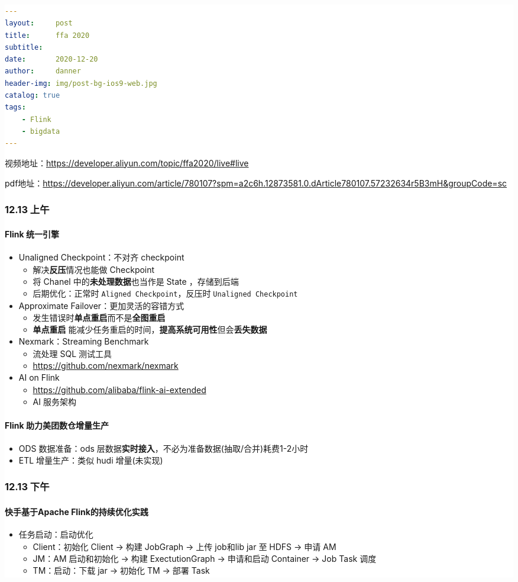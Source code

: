 ```yaml
---
layout:     post
title:      ffa 2020
subtitle:   
date:       2020-12-20
author:     danner
header-img: img/post-bg-ios9-web.jpg
catalog: true
tags:
    - Flink
    - bigdata
---
```


视频地址：https://developer.aliyun.com/topic/ffa2020/live#live

pdf地址：https://developer.aliyun.com/article/780107?spm=a2c6h.12873581.0.dArticle780107.57232634r5B3mH&groupCode=sc



### 12.13 上午

#### Flink 统一引擎

- Unaligned Checkpoint：不对齐 checkpoint
  - 解决**反压**情况也能做 Checkpoint
  - 将 Chanel 中的**未处理数据**也当作是 State ，存储到后端
  - 后期优化：正常时 `Aligned Checkpoint`，反压时 `Unaligned Checkpoint`
- Approximate Failover：更加灵活的容错方式
  - 发生错误时**单点重启**而不是**全图重启**
  - **单点重启** 能减少任务重启的时间，**提高系统可用性**但会**丢失数据**
- Nexmark：Streaming Benchmark
  - 流处理 SQL 测试工具
  - https://github.com/nexmark/nexmark
- AI on Flink
  - https://github.com/alibaba/flink-ai-extended
  - AI 服务架构

#### Flink 助力美团数仓增量生产

- ODS 数据准备：ods 层数据**实时接入**，不必为准备数据(抽取/合并)耗费1-2小时
- ETL 增量生产：类似 hudi 增量(未实现)

### 12.13 下午

#### 快手基于Apache Flink的持续优化实践

- 任务启动：启动优化
  - Client：初始化 Client -> 构建 JobGraph -> 上传 job和lib jar  至 HDFS -> 申请 AM
  - JM：AM 启动和初始化 -> 构建 ExectutionGraph -> 申请和启动 Container  -> Job Task 调度
  - TM：启动：下载 jar -> 初始化 TM -> 部署 Task
  